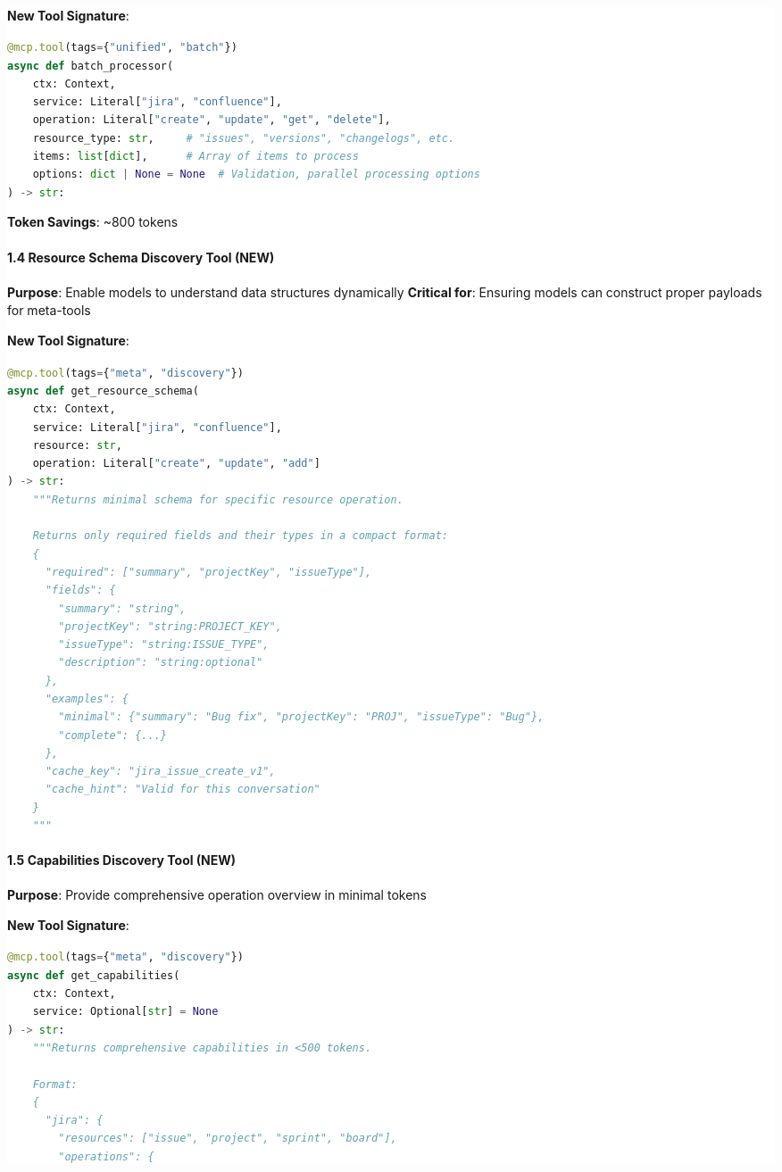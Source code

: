 **New Tool Signature**:
```python
@mcp.tool(tags={"unified", "batch"})
async def batch_processor(
    ctx: Context,
    service: Literal["jira", "confluence"],
    operation: Literal["create", "update", "get", "delete"],
    resource_type: str,     # "issues", "versions", "changelogs", etc.
    items: list[dict],      # Array of items to process
    options: dict | None = None  # Validation, parallel processing options
) -> str:
```

**Token Savings**: ~800 tokens

#### 1.4 Resource Schema Discovery Tool (NEW)
**Purpose**: Enable models to understand data structures dynamically
**Critical for**: Ensuring models can construct proper payloads for meta-tools

**New Tool Signature**:
```python
@mcp.tool(tags={"meta", "discovery"})
async def get_resource_schema(
    ctx: Context,
    service: Literal["jira", "confluence"],
    resource: str,
    operation: Literal["create", "update", "add"]
) -> str:
    """Returns minimal schema for specific resource operation.
    
    Returns only required fields and their types in a compact format:
    {
      "required": ["summary", "projectKey", "issueType"],
      "fields": {
        "summary": "string",
        "projectKey": "string:PROJECT_KEY",
        "issueType": "string:ISSUE_TYPE",
        "description": "string:optional"
      },
      "examples": {
        "minimal": {"summary": "Bug fix", "projectKey": "PROJ", "issueType": "Bug"},
        "complete": {...}
      },
      "cache_key": "jira_issue_create_v1",
      "cache_hint": "Valid for this conversation"
    }
    """
```

#### 1.5 Capabilities Discovery Tool (NEW)
**Purpose**: Provide comprehensive operation overview in minimal tokens

**New Tool Signature**:
```python
@mcp.tool(tags={"meta", "discovery"})
async def get_capabilities(
    ctx: Context,
    service: Optional[str] = None
) -> str:
    """Returns comprehensive capabilities in <500 tokens.
    
    Format:
    {
      "jira": {
        "resources": ["issue", "project", "sprint", "board"],
        "operations": {
```